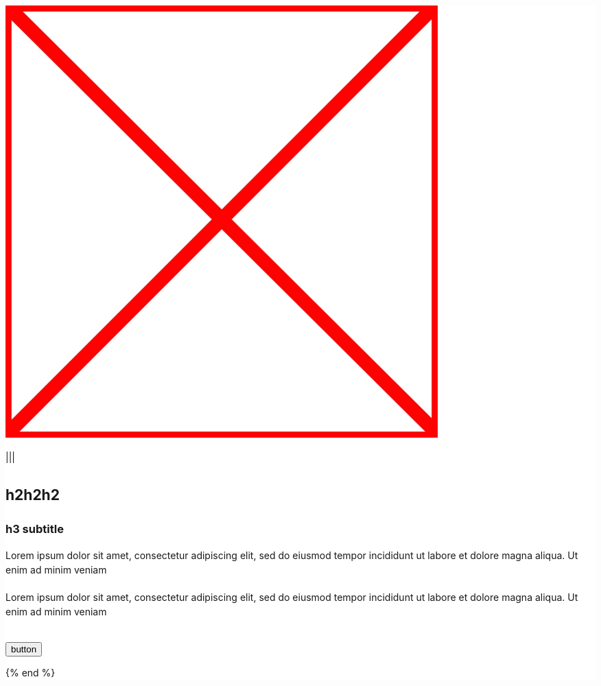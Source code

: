 ![placeholder](./img/img_section.png#mx-auto)

|||

## h2h2h2

### h3 subtitle

Lorem ipsum dolor sit amet, consectetur adipiscing elit, sed do eiusmod tempor incididunt ut labore et dolore magna aliqua. Ut enim ad minim veniam <br>
 <br>Lorem ipsum dolor sit amet, consectetur adipiscing elit, sed do eiusmod tempor incididunt ut labore et dolore magna aliqua. Ut enim ad minim veniam<br><br>

<button onclick="yourlink">
  button
</button>

{% end %}

